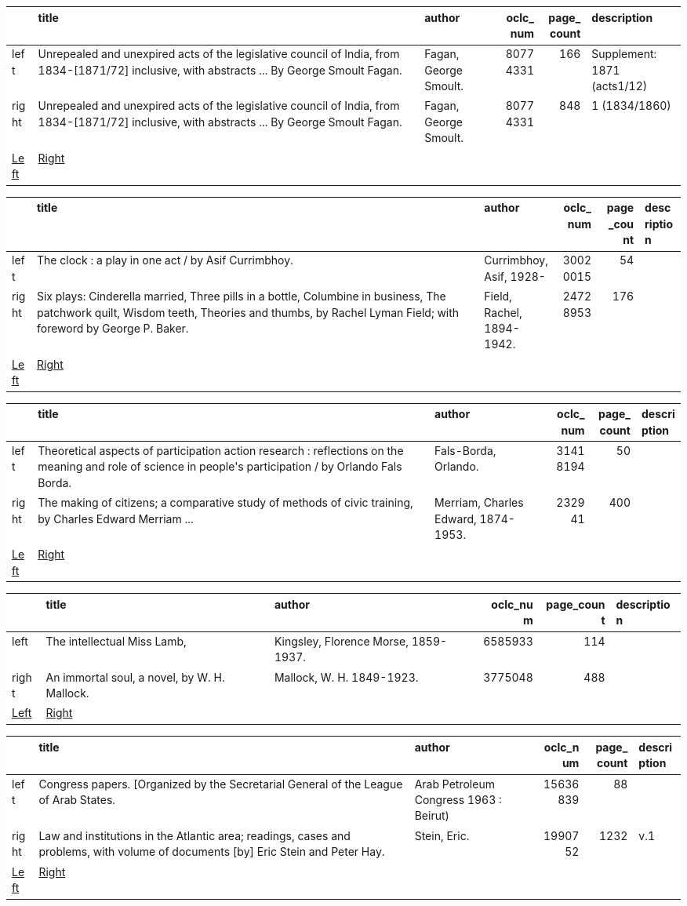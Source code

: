 |       | title                                                                                                                                        | author                |   oclc_num |   page_count | description                 |
|:------|:---------------------------------------------------------------------------------------------------------------------------------------------|:----------------------|-----------:|-------------:|:----------------------------|
| left  | Unrepealed and unexpired acts of the legislative council of India, from 1834-[1871/72] inclusive, with abstracts ... By George Smoult Fagan. | Fagan, George Smoult. |   80774331 |          166 | Supplement: 1871 (acts1/12) |
| right | Unrepealed and unexpired acts of the legislative council of India, from 1834-[1871/72] inclusive, with abstracts ... By George Smoult Fagan. | Fagan, George Smoult. |   80774331 |          848 | 1 (1834/1860)               |-----
[Left](http://hdl.handle.net/2027/hvd.hl466u)|[Right](http://hdl.handle.net/2027/hvd.hl466g)

|       | title                                                                                                                                                                                           | author                    |   oclc_num |   page_count | description   |
|:------|:------------------------------------------------------------------------------------------------------------------------------------------------------------------------------------------------|:--------------------------|-----------:|-------------:|:--------------|
| left  | The clock : a play in one act / by Asif Currimbhoy.                                                                                                                                             | Currimbhoy, Asif, 1928-   |   30020015 |           54 |               |
| right | Six plays: Cinderella married, Three pills in a bottle, Columbine in business, The patchwork quilt, Wisdom teeth, Theories and thumbs, by Rachel Lyman Field; with foreword by George P. Baker. | Field, Rachel, 1894-1942. |   24728953 |          176 |               |-----
[Left](http://hdl.handle.net/2027/uc1.b4083905)|[Right](http://hdl.handle.net/2027/uc1.$b298364)

|       | title                                                                                                                                                    | author                              |   oclc_num |   page_count | description   |
|:------|:---------------------------------------------------------------------------------------------------------------------------------------------------------|:------------------------------------|-----------:|-------------:|:--------------|
| left  | Theoretical aspects of participation action research : reflections on the meaning and role of science in people's participation / by Orlando Fals Borda. | Fals-Borda, Orlando.                |   31418194 |           50 |               |
| right | The making of citizens; a comparative study of methods of civic training, by Charles Edward Merriam ...                                                  | Merriam, Charles Edward, 1874-1953. |     232941 |          400 |               |-----
[Left](http://hdl.handle.net/2027/inu.30000083253322)|[Right](http://hdl.handle.net/2027/mdp.39015011710947)

|       | title                                        | author                               |   oclc_num |   page_count | description   |
|:------|:---------------------------------------------|:-------------------------------------|-----------:|-------------:|:--------------|
| left  | The intellectual Miss Lamb,                  | Kingsley, Florence Morse, 1859-1937. |    6585933 |          114 |               |
| right | An immortal soul, a novel, by W. H. Mallock. | Mallock, W. H. 1849-1923.            |    3775048 |          488 |               |-----
[Left](http://hdl.handle.net/2027/uc2.ark:/13960/t2697c555)|[Right](http://hdl.handle.net/2027/nyp.33433074880687)

|       | title                                                                                                                            | author                                 |   oclc_num |   page_count | description   |
|:------|:---------------------------------------------------------------------------------------------------------------------------------|:---------------------------------------|-----------:|-------------:|:--------------|
| left  | Congress papers. [Organized by the Secretarial General of the League of Arab States.                                             | Arab Petroleum Congress 1963 : Beirut) |   15636839 |           88 |               |
| right | Law and institutions in the Atlantic area; readings, cases and problems, with volume of documents [by] Eric Stein and Peter Hay. | Stein, Eric.                           |    1990752 |         1232 | v.1           |-----
[Left](http://hdl.handle.net/2027/uva.x030689718)|[Right](http://hdl.handle.net/2027/uc1.b4503325)
